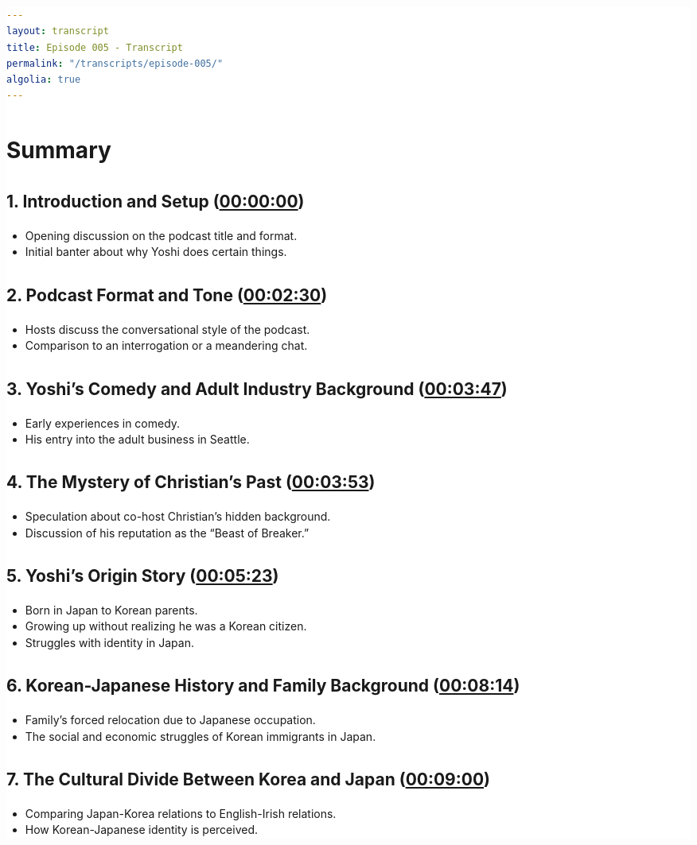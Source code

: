 ```yaml
---
layout: transcript
title: Episode 005 - Transcript
permalink: "/transcripts/episode-005/"
algolia: true
---
```


# Summary

## 1. Introduction and Setup (<a href="#00-00-00">00:00:00</a>)
- Opening discussion on the podcast title and format.
- Initial banter about why Yoshi does certain things.

## 2. Podcast Format and Tone (<a href="#00-02-30">00:02:30</a>)
- Hosts discuss the conversational style of the podcast.
- Comparison to an interrogation or a meandering chat.

## 3. Yoshi’s Comedy and Adult Industry Background (<a href="#00-03-47">00:03:47</a>)
- Early experiences in comedy.
- His entry into the adult business in Seattle.

## 4. The Mystery of Christian’s Past (<a href="#00-03-53">00:03:53</a>)
- Speculation about co-host Christian’s hidden background.
- Discussion of his reputation as the “Beast of Breaker.”

## 5. Yoshi’s Origin Story (<a href="#00-05-23">00:05:23</a>)
- Born in Japan to Korean parents.
- Growing up without realizing he was a Korean citizen.
- Struggles with identity in Japan.

## 6. Korean-Japanese History and Family Background (<a href="#00-08-14">00:08:14</a>)
- Family’s forced relocation due to Japanese occupation.
- The social and economic struggles of Korean immigrants in Japan.

## 7. The Cultural Divide Between Korea and Japan (<a href="#00-09-00">00:09:00</a>)
- Comparing Japan-Korea relations to English-Irish relations.
- How Korean-Japanese identity is perceived.

